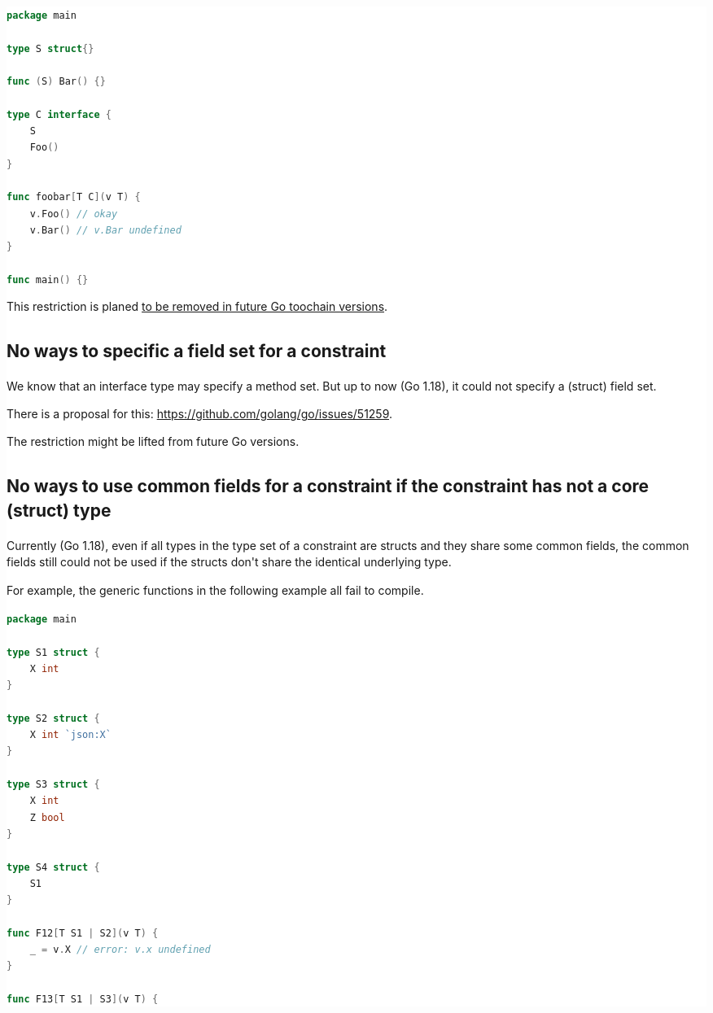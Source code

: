 ```Go
package main

type S struct{}

func (S) Bar() {}

type C interface {
	S
	Foo()
}

func foobar[T C](v T) {
	v.Foo() // okay
	v.Bar() // v.Bar undefined
}

func main() {}
```

This restriction is planed [to be removed in future Go toochain versions](https://github.com/golang/go/issues/51183).

## No ways to specific a field set for a constraint

We know that an interface type may specify a method set.
But up to now (Go 1.18), it could not specify a (struct) field set.

There is a proposal for this: https://github.com/golang/go/issues/51259.

The restriction might be lifted from future Go versions.

## No ways to use common fields for a constraint if the constraint has not a core (struct) type

Currently (Go 1.18), even if all types in the type set of a constraint
are structs and they share some common fields, the common fields still
could not be used if the structs don't share the identical underlying type.

For example, the generic functions in the following example all fail to compile.

```Go
package main

type S1 struct {
	X int
}

type S2 struct {
	X int `json:X`
}

type S3 struct {
	X int
	Z bool
}

type S4 struct {
	S1
}

func F12[T S1 | S2](v T) {
	_ = v.X // error: v.x undefined
}

func F13[T S1 | S3](v T) {
```